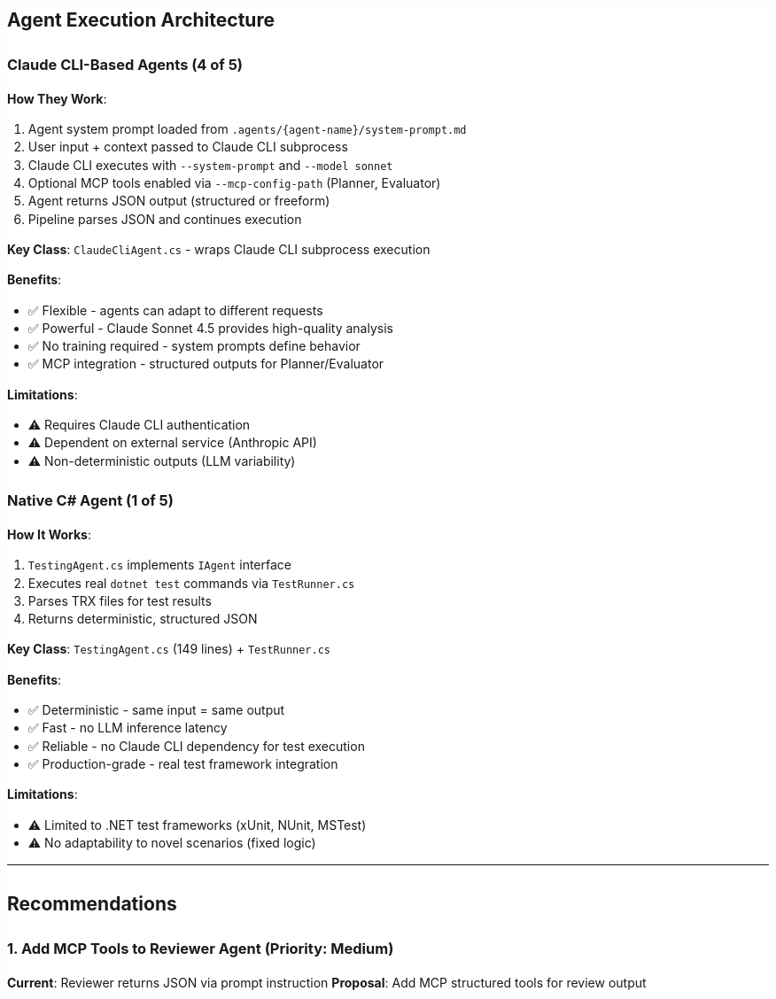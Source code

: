 
## Agent Execution Architecture

### Claude CLI-Based Agents (4 of 5)

**How They Work**:
1. Agent system prompt loaded from `.agents/{agent-name}/system-prompt.md`
2. User input + context passed to Claude CLI subprocess
3. Claude CLI executes with `--system-prompt` and `--model sonnet`
4. Optional MCP tools enabled via `--mcp-config-path` (Planner, Evaluator)
5. Agent returns JSON output (structured or freeform)
6. Pipeline parses JSON and continues execution

**Key Class**: `ClaudeCliAgent.cs` - wraps Claude CLI subprocess execution

**Benefits**:
- ✅ Flexible - agents can adapt to different requests
- ✅ Powerful - Claude Sonnet 4.5 provides high-quality analysis
- ✅ No training required - system prompts define behavior
- ✅ MCP integration - structured outputs for Planner/Evaluator

**Limitations**:
- ⚠️ Requires Claude CLI authentication
- ⚠️ Dependent on external service (Anthropic API)
- ⚠️ Non-deterministic outputs (LLM variability)

### Native C# Agent (1 of 5)

**How It Works**:
1. `TestingAgent.cs` implements `IAgent` interface
2. Executes real `dotnet test` commands via `TestRunner.cs`
3. Parses TRX files for test results
4. Returns deterministic, structured JSON

**Key Class**: `TestingAgent.cs` (149 lines) + `TestRunner.cs`

**Benefits**:
- ✅ Deterministic - same input = same output
- ✅ Fast - no LLM inference latency
- ✅ Reliable - no Claude CLI dependency for test execution
- ✅ Production-grade - real test framework integration

**Limitations**:
- ⚠️ Limited to .NET test frameworks (xUnit, NUnit, MSTest)
- ⚠️ No adaptability to novel scenarios (fixed logic)

---

## Recommendations

### 1. Add MCP Tools to Reviewer Agent (Priority: Medium)
**Current**: Reviewer returns JSON via prompt instruction
**Proposal**: Add MCP structured tools for review output
